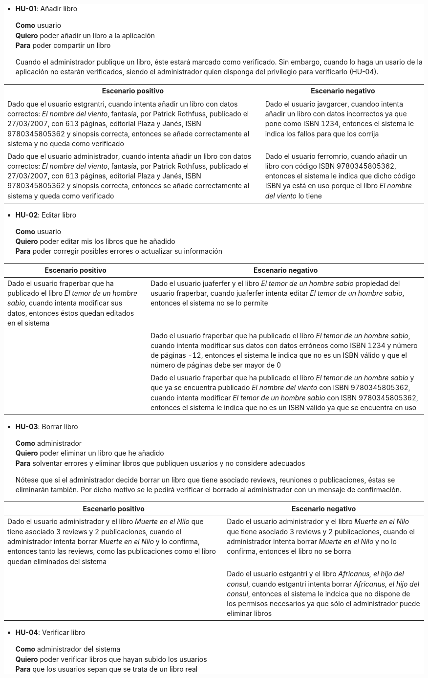 - **HU-01**: Añadir libro  
  
  **Como** usuario   
  **Quiero** poder añadir un libro a la aplicación   
  **Para** poder compartir un libro  
  
  Cuando el administrador publique un libro, éste estará marcado como verificado. Sin embargo, cuando lo haga un usario de la aplicación no estarán verificados, siendo el administrador quien disponga del privilegio para verificarlo (HU-04).

|Escenario positivo|Escenario negativo|
|-|-|
|Dado que el usuario estgrantri, cuando intenta añadir un libro con datos correctos: *El nombre del viento*, fantasía, por Patrick Rothfuss, publicado el 27/03/2007, con 613 páginas, editorial Plaza y Janés, ISBN 9780345805362 y sinopsis correcta, entonces se añade correctamente al sistema y no queda como verificado |Dado el usuario javgarcer, cuandoo intenta añadir un libro con datos incorrectos ya que pone como ISBN 1234, entonces el sistema le indica los fallos para que los corrija |
|Dado que el usuario administrador, cuando intenta añadir un libro con datos correctos: *El nombre del viento*, fantasía, por Patrick Rothfuss, publicado el 27/03/2007, con 613 páginas, editorial Plaza y Janés, ISBN 9780345805362 y sinopsis correcta, entonces se añade correctamente al sistema y queda como verificado|Dado el usuario ferromrio, cuando  añadir un libro con código ISBN 9780345805362, entonces el sistema le indica que dicho código ISBN ya está en uso porque el libro *El nombre del viento* lo tiene|


- **HU-02**: Editar libro  
  
  **Como** usuario  
  **Quiero** poder editar mis los libros que he añadido  
  **Para** poder corregir posibles errores o actualizar su información  


|Escenario positivo|Escenario negativo|
|-|-|
|Dado el usuario fraperbar que ha publicado el libro *El temor de un hombre sabio*, cuando intenta modificar sus datos, entonces éstos quedan editados en el sistema|Dado el usuario juaferfer y el libro *El temor de un hombre sabio* propiedad del usuario fraperbar, cuando juaferfer intenta editar *El temor de un hombre sabio*, entonces el sistema no se lo permite |
||Dado el usuario fraperbar que ha publicado el libro *El temor de un hombre sabio*, cuando intenta modificar sus datos con datos erróneos como ISBN 1234 y número de páginas -12, entonces el sistema le indica que no es un ISBN válido y que el número de páginas debe ser mayor de 0|
||Dado el usuario fraperbar que ha publicado el libro *El temor de un hombre sabio* y que ya se encuentra publicado *El nombre del viento* con ISBN 9780345805362, cuando intenta modificar *El temor de un hombre sabio* con ISBN 9780345805362, entonces el sistema le indica que no es un ISBN válido ya que se encuentra en uso|

- **HU-03**: Borrar libro  
  
  **Como** administrador  
  **Quiero** poder eliminar un libro que he añadido   
  **Para** solventar errores y eliminar libros que publiquen usuarios y no considere adecuados
  
  Nótese que si el administrador decide borrar un libro que tiene asociado reviews, reuniones o publicaciones, éstas se eliminarán también. Por dicho motivo se le pedirá verificar el borrado al administrador con un mensaje de confirmación.

|Escenario positivo|Escenario negativo|
|-|-|
|Dado el usuario administrador y el libro *Muerte en el Nilo* que tiene asociado 3 reviews y 2 publicaciones, cuando el administrador intenta borrar *Muerte en el Nilo* y lo confirma, entonces tanto las reviews, como las publicaciones como el libro quedan eliminados del sistema | Dado el usuario administrador y el libro *Muerte en el Nilo* que tiene asociado 3 reviews y 2 publicaciones, cuando el administrador intenta borrar *Muerte en el Nilo* y no lo confirma, entonces el libro no se borra|
|| Dado el usuario estgantri y el libro *Africanus, el hijo del consul*, cuando estgantri intenta borrar *Africanus, el hijo del consul*, entonces el sistema le indcica que no dispone de los permisos necesarios ya que sólo el administrador puede eliminar libros|


- **HU-04**: Verificar libro  
  
  **Como** administrador del sistema  
  **Quiero** poder verificar libros que hayan subido los usuarios  
  **Para** que los usuarios sepan que se trata de un libro real
